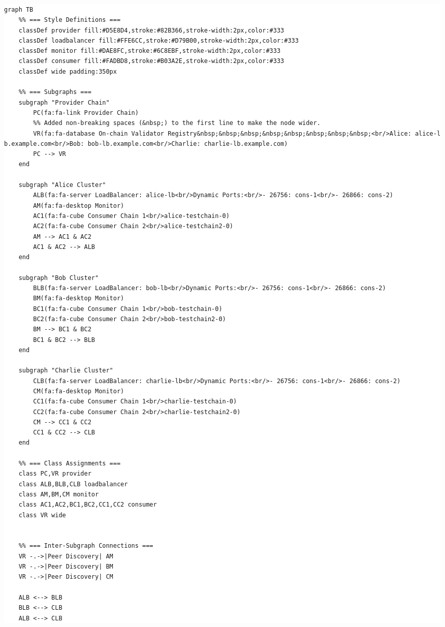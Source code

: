 ```mermaid
graph TB
    %% === Style Definitions ===
    classDef provider fill:#D5E8D4,stroke:#82B366,stroke-width:2px,color:#333
    classDef loadbalancer fill:#FFE6CC,stroke:#D79B00,stroke-width:2px,color:#333
    classDef monitor fill:#DAE8FC,stroke:#6C8EBF,stroke-width:2px,color:#333
    classDef consumer fill:#FADBD8,stroke:#B03A2E,stroke-width:2px,color:#333
    classDef wide padding:350px

    %% === Subgraphs ===
    subgraph "Provider Chain"
        PC(fa:fa-link Provider Chain)
        %% Added non-breaking spaces (&nbsp;) to the first line to make the node wider.
        VR(fa:fa-database On-chain Validator Registry&nbsp;&nbsp;&nbsp;&nbsp;&nbsp;&nbsp;&nbsp;&nbsp;<br/>Alice: alice-lb.example.com<br/>Bob: bob-lb.example.com<br/>Charlie: charlie-lb.example.com)
        PC --> VR
    end

    subgraph "Alice Cluster"
        ALB(fa:fa-server LoadBalancer: alice-lb<br/>Dynamic Ports:<br/>- 26756: cons-1<br/>- 26866: cons-2)
        AM(fa:fa-desktop Monitor)
        AC1(fa:fa-cube Consumer Chain 1<br/>alice-testchain-0)
        AC2(fa:fa-cube Consumer Chain 2<br/>alice-testchain2-0)
        AM --> AC1 & AC2
        AC1 & AC2 --> ALB
    end

    subgraph "Bob Cluster"
        BLB(fa:fa-server LoadBalancer: bob-lb<br/>Dynamic Ports:<br/>- 26756: cons-1<br/>- 26866: cons-2)
        BM(fa:fa-desktop Monitor)
        BC1(fa:fa-cube Consumer Chain 1<br/>bob-testchain-0)
        BC2(fa:fa-cube Consumer Chain 2<br/>bob-testchain2-0)
        BM --> BC1 & BC2
        BC1 & BC2 --> BLB
    end

    subgraph "Charlie Cluster"
        CLB(fa:fa-server LoadBalancer: charlie-lb<br/>Dynamic Ports:<br/>- 26756: cons-1<br/>- 26866: cons-2)
        CM(fa:fa-desktop Monitor)
        CC1(fa:fa-cube Consumer Chain 1<br/>charlie-testchain-0)
        CC2(fa:fa-cube Consumer Chain 2<br/>charlie-testchain2-0)
        CM --> CC1 & CC2
        CC1 & CC2 --> CLB
    end

    %% === Class Assignments ===
    class PC,VR provider
    class ALB,BLB,CLB loadbalancer
    class AM,BM,CM monitor
    class AC1,AC2,BC1,BC2,CC1,CC2 consumer
    class VR wide


    %% === Inter-Subgraph Connections ===
    VR -.->|Peer Discovery| AM
    VR -.->|Peer Discovery| BM
    VR -.->|Peer Discovery| CM

    ALB <--> BLB
    BLB <--> CLB
    ALB <--> CLB
```
